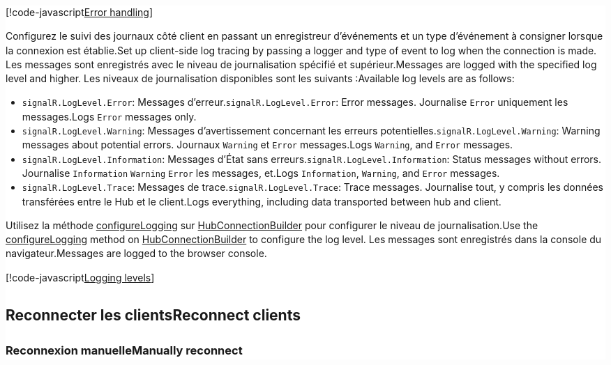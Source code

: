 [!code-javascript[Error handling](javascript-client/samples/2.x/SignalRChat/wwwroot/js/chat.js?range=50)]

<span data-ttu-id="fb73b-294">Configurez le suivi des journaux côté client en passant un enregistreur d’événements et un type d’événement à consigner lorsque la connexion est établie.</span><span class="sxs-lookup"><span data-stu-id="fb73b-294">Set up client-side log tracing by passing a logger and type of event to log when the connection is made.</span></span> <span data-ttu-id="fb73b-295">Les messages sont enregistrés avec le niveau de journalisation spécifié et supérieur.</span><span class="sxs-lookup"><span data-stu-id="fb73b-295">Messages are logged with the specified log level and higher.</span></span> <span data-ttu-id="fb73b-296">Les niveaux de journalisation disponibles sont les suivants :</span><span class="sxs-lookup"><span data-stu-id="fb73b-296">Available log levels are as follows:</span></span>

* <span data-ttu-id="fb73b-297">`signalR.LogLevel.Error`: Messages d’erreur.</span><span class="sxs-lookup"><span data-stu-id="fb73b-297">`signalR.LogLevel.Error`: Error messages.</span></span> <span data-ttu-id="fb73b-298">Journalise `Error` uniquement les messages.</span><span class="sxs-lookup"><span data-stu-id="fb73b-298">Logs `Error` messages only.</span></span>
* <span data-ttu-id="fb73b-299">`signalR.LogLevel.Warning`: Messages d’avertissement concernant les erreurs potentielles.</span><span class="sxs-lookup"><span data-stu-id="fb73b-299">`signalR.LogLevel.Warning`: Warning messages about potential errors.</span></span> <span data-ttu-id="fb73b-300">Journaux `Warning` et `Error` messages.</span><span class="sxs-lookup"><span data-stu-id="fb73b-300">Logs `Warning`, and `Error` messages.</span></span>
* <span data-ttu-id="fb73b-301">`signalR.LogLevel.Information`: Messages d’État sans erreurs.</span><span class="sxs-lookup"><span data-stu-id="fb73b-301">`signalR.LogLevel.Information`: Status messages without errors.</span></span> <span data-ttu-id="fb73b-302">Journalise `Information` `Warning` `Error` les messages, et.</span><span class="sxs-lookup"><span data-stu-id="fb73b-302">Logs `Information`, `Warning`, and `Error` messages.</span></span>
* <span data-ttu-id="fb73b-303">`signalR.LogLevel.Trace`: Messages de trace.</span><span class="sxs-lookup"><span data-stu-id="fb73b-303">`signalR.LogLevel.Trace`: Trace messages.</span></span> <span data-ttu-id="fb73b-304">Journalise tout, y compris les données transférées entre le Hub et le client.</span><span class="sxs-lookup"><span data-stu-id="fb73b-304">Logs everything, including data transported between hub and client.</span></span>

<span data-ttu-id="fb73b-305">Utilisez la méthode [configureLogging](/javascript/api/%40aspnet/signalr/hubconnectionbuilder#configurelogging) sur [HubConnectionBuilder](/javascript/api/%40aspnet/signalr/hubconnectionbuilder) pour configurer le niveau de journalisation.</span><span class="sxs-lookup"><span data-stu-id="fb73b-305">Use the [configureLogging](/javascript/api/%40aspnet/signalr/hubconnectionbuilder#configurelogging) method on [HubConnectionBuilder](/javascript/api/%40aspnet/signalr/hubconnectionbuilder) to configure the log level.</span></span> <span data-ttu-id="fb73b-306">Les messages sont enregistrés dans la console du navigateur.</span><span class="sxs-lookup"><span data-stu-id="fb73b-306">Messages are logged to the browser console.</span></span>

[!code-javascript[Logging levels](javascript-client/samples/2.x/SignalRChat/wwwroot/js/chat.js?range=9-12)]

## <a name="reconnect-clients"></a><span data-ttu-id="fb73b-307">Reconnecter les clients</span><span class="sxs-lookup"><span data-stu-id="fb73b-307">Reconnect clients</span></span>

### <a name="manually-reconnect"></a><span data-ttu-id="fb73b-308">Reconnexion manuelle</span><span class="sxs-lookup"><span data-stu-id="fb73b-308">Manually reconnect</span></span>
